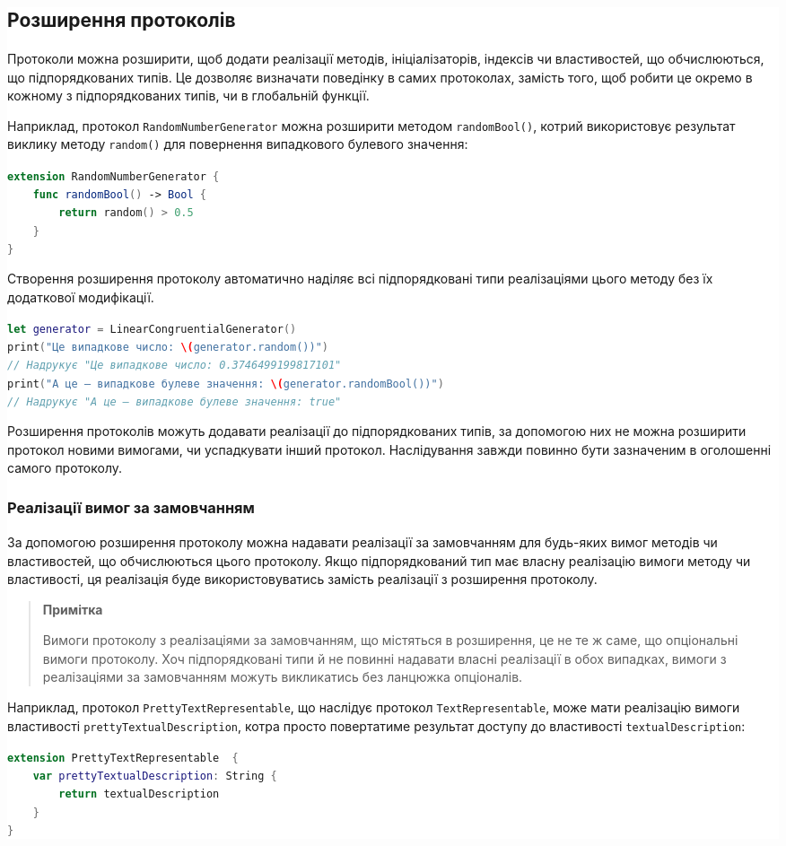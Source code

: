 ## Розширення протоколів

Протоколи можна розширити, щоб додати реалізації методів, ініціалізаторів, індексів чи властивостей, що обчислюються, що підпорядкованих типів. Це дозволяє визначати поведінку в самих протоколах, замість того, щоб робити це окремо в кожному з підпорядкованих типів, чи в глобальній функції.

Наприклад, протокол `RandomNumberGenerator` можна розширити методом `randomBool()`, котрий використовує результат виклику методу `random()` для повернення випадкового булевого значення:

```swift
extension RandomNumberGenerator {
    func randomBool() -> Bool {
        return random() > 0.5
    }
}
```

Створення розширення протоколу автоматично наділяє всі підпорядковані типи реалізаціями цього методу без їх додаткової модифікації.

```swift
let generator = LinearCongruentialGenerator()
print("Це випадкове число: \(generator.random())")
// Надрукує "Це випадкове число: 0.3746499199817101"
print("А це – випадкове булеве значення: \(generator.randomBool())")
// Надрукує "А це – випадкове булеве значення: true"
```

Розширення протоколів можуть додавати реалізації до підпорядкованих типів, за допомогою них не можна розширити протокол новими вимогами, чи успадкувати інший протокол. Наслідування завжди повинно бути зазначеним в оголошенні самого протоколу.

### Реалізації вимог за замовчанням

За допомогою розширення протоколу можна надавати реалізації за замовчанням для будь-яких вимог методів чи властивостей, що обчислюються цього протоколу. Якщо підпорядкований тип має власну реалізацію вимоги методу чи властивості, ця реалізація буде використовуватись замість реалізації з розширення протоколу.

> **Примітка**
>
> Вимоги протоколу з реалізаціями за замовчанням, що містяться в розширення, це не те ж саме, що опціональні вимоги протоколу. Хоч підпорядковані типи й не повинні надавати власні реалізації в обох випадках, вимоги з реалізаціями за замовчанням можуть викликатись без ланцюжка опціоналів.

Наприклад, протокол `PrettyTextRepresentable`, що наслідує протокол `TextRepresentable`, може мати реалізацію вимоги властивості `prettyTextualDescription`, котра просто повертатиме результат доступу до властивості `textualDescription`:

```swift
extension PrettyTextRepresentable  {
    var prettyTextualDescription: String {
        return textualDescription
    }
}
```

